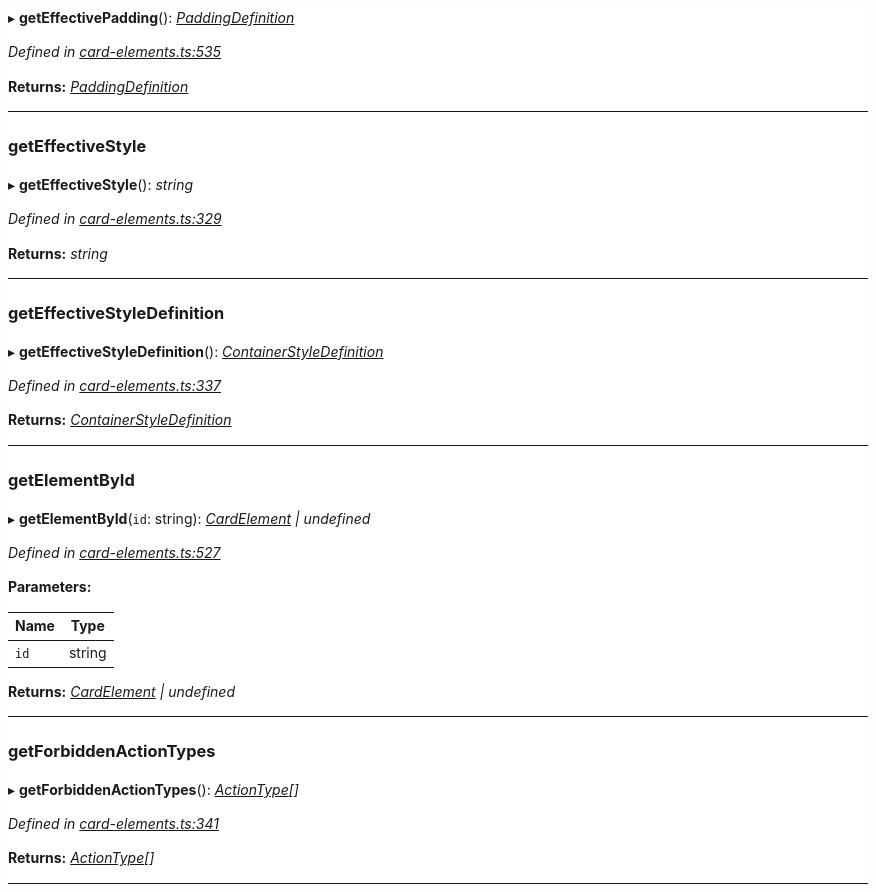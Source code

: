 ▸ **getEffectivePadding**(): *[PaddingDefinition](paddingdefinition.md)*

*Defined in [card-elements.ts:535](https://github.com/microsoft/AdaptiveCards/blob/8588bd5ad/source/nodejs/adaptivecards/src/card-elements.ts#L535)*

**Returns:** *[PaddingDefinition](paddingdefinition.md)*

___

###  getEffectiveStyle

▸ **getEffectiveStyle**(): *string*

*Defined in [card-elements.ts:329](https://github.com/microsoft/AdaptiveCards/blob/8588bd5ad/source/nodejs/adaptivecards/src/card-elements.ts#L329)*

**Returns:** *string*

___

###  getEffectiveStyleDefinition

▸ **getEffectiveStyleDefinition**(): *[ContainerStyleDefinition](containerstyledefinition.md)*

*Defined in [card-elements.ts:337](https://github.com/microsoft/AdaptiveCards/blob/8588bd5ad/source/nodejs/adaptivecards/src/card-elements.ts#L337)*

**Returns:** *[ContainerStyleDefinition](containerstyledefinition.md)*

___

###  getElementById

▸ **getElementById**(`id`: string): *[CardElement](cardelement.md) | undefined*

*Defined in [card-elements.ts:527](https://github.com/microsoft/AdaptiveCards/blob/8588bd5ad/source/nodejs/adaptivecards/src/card-elements.ts#L527)*

**Parameters:**

Name | Type |
------ | ------ |
`id` | string |

**Returns:** *[CardElement](cardelement.md) | undefined*

___

###  getForbiddenActionTypes

▸ **getForbiddenActionTypes**(): *[ActionType](../README.md#actiontype)[]*

*Defined in [card-elements.ts:341](https://github.com/microsoft/AdaptiveCards/blob/8588bd5ad/source/nodejs/adaptivecards/src/card-elements.ts#L341)*

**Returns:** *[ActionType](../README.md#actiontype)[]*

___
